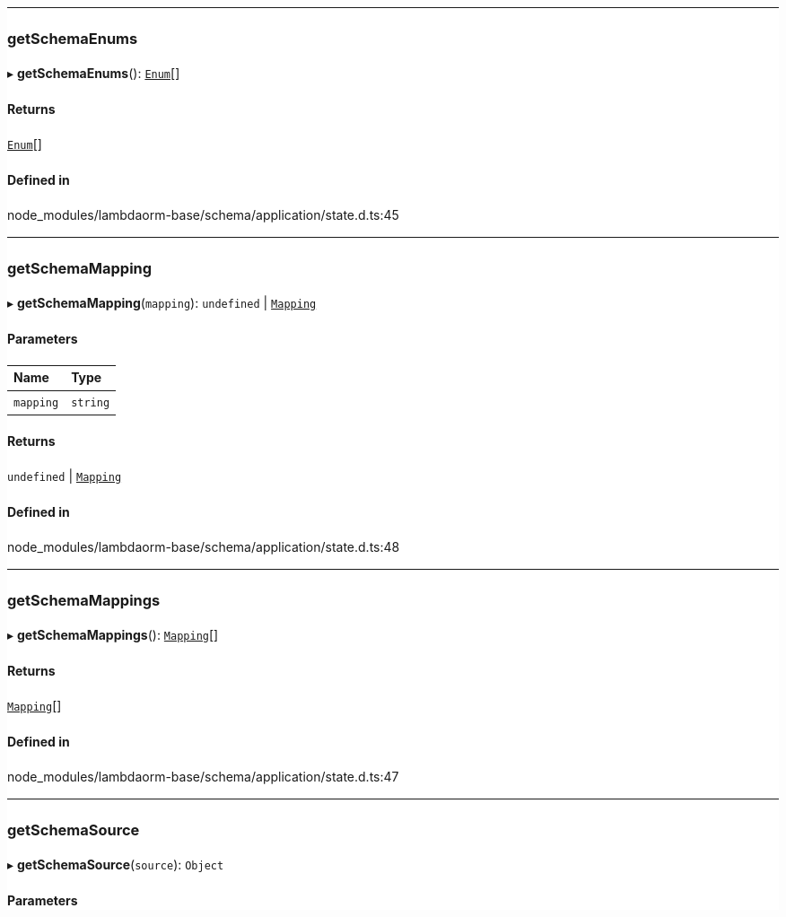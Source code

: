 ___

### getSchemaEnums

▸ **getSchemaEnums**(): [`Enum`](../interfaces/Enum.md)[]

#### Returns

[`Enum`](../interfaces/Enum.md)[]

#### Defined in

node_modules/lambdaorm-base/schema/application/state.d.ts:45

___

### getSchemaMapping

▸ **getSchemaMapping**(`mapping`): `undefined` \| [`Mapping`](../interfaces/Mapping.md)

#### Parameters

| Name | Type |
| :------ | :------ |
| `mapping` | `string` |

#### Returns

`undefined` \| [`Mapping`](../interfaces/Mapping.md)

#### Defined in

node_modules/lambdaorm-base/schema/application/state.d.ts:48

___

### getSchemaMappings

▸ **getSchemaMappings**(): [`Mapping`](../interfaces/Mapping.md)[]

#### Returns

[`Mapping`](../interfaces/Mapping.md)[]

#### Defined in

node_modules/lambdaorm-base/schema/application/state.d.ts:47

___

### getSchemaSource

▸ **getSchemaSource**(`source`): `Object`

#### Parameters
